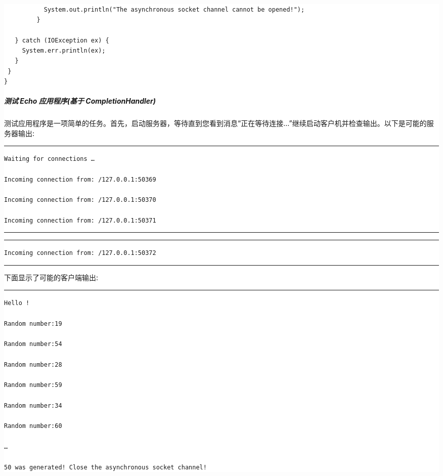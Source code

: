 ```
           System.out.println("The asynchronous socket channel cannot be opened!");
         }

   } catch (IOException ex) {
     System.err.println(ex);
   }
 }
}
```

##### 测试 Echo 应用程序(基于 CompletionHandler)

测试应用程序是一项简单的任务。首先，启动服务器，等待直到您看到消息“正在等待连接…”继续启动客户机并检查输出。以下是可能的服务器输出:

* * *

```
Waiting for connections …

Incoming connection from: /127.0.0.1:50369

Incoming connection from: /127.0.0.1:50370

Incoming connection from: /127.0.0.1:50371
```

* * *

* * *

```
Incoming connection from: /127.0.0.1:50372
```

* * *

下面显示了可能的客户端输出:

* * *

```
Hello !

Random number:19

Random number:54

Random number:28

Random number:59

Random number:34

Random number:60

…

50 was generated! Close the asynchronous socket channel!
```
